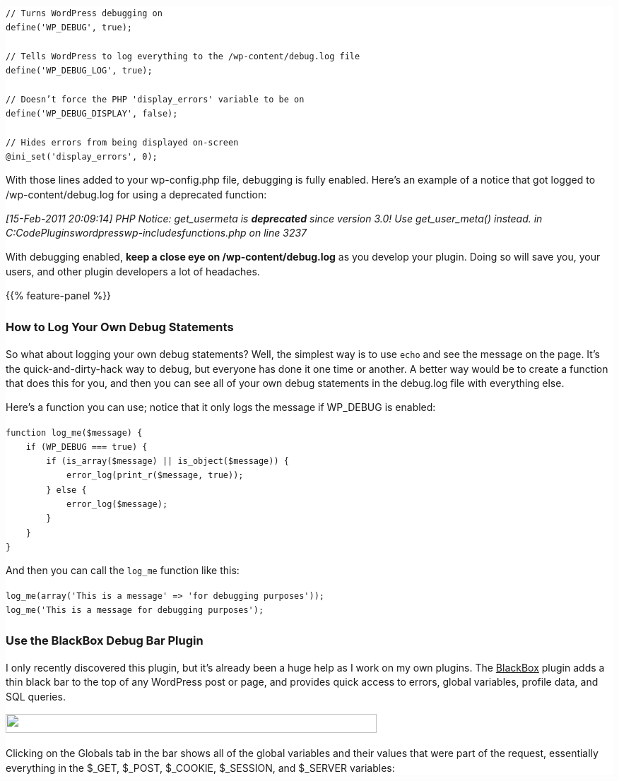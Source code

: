 <pre><code class="language-php">// Turns WordPress debugging on
define('WP_DEBUG', true);

// Tells WordPress to log everything to the /wp-content/debug.log file
define('WP_DEBUG_LOG', true);

// Doesn’t force the PHP 'display_errors' variable to be on
define('WP_DEBUG_DISPLAY', false);

// Hides errors from being displayed on-screen
@ini_set('display_errors', 0);</code></pre>

With those lines added to your wp-config.php file, debugging is fully enabled. Here’s an example of a notice that got logged to /wp-content/debug.log for using a deprecated function:

<em>[15-Feb-2011 20:09:14] PHP Notice: get_usermeta is <strong>deprecated</strong> since version 3.0! Use get_user_meta() instead. in C:CodePluginswordpresswp-includesfunctions.php on line 3237</em>

With debugging enabled, <strong>keep a close eye on /wp-content/debug.log</strong> as you develop your plugin. Doing so will save you, your users, and other plugin developers a lot of headaches.

{{% feature-panel %}}

### How to Log Your Own Debug Statements

So what about logging your own debug statements? Well, the simplest way is to use <code>echo</code> and see the message on the page. It’s the quick-and-dirty-hack way to debug, but everyone has done it one time or another. A better way would be to create a function that does this for you, and then you can see all of your own debug statements in the debug.log file with everything else.

Here’s a function you can use; notice that it only logs the message if WP_DEBUG is enabled:

<pre><code class="language-php">function log_me($message) {
    if (WP_DEBUG === true) {
        if (is_array($message) || is_object($message)) {
            error_log(print_r($message, true));
        } else {
            error_log($message);
        }
    }
}</code></pre>

And then you can call the <code>log_me</code> function like this:

<pre><code class="language-php">log_me(array('This is a message' =&gt; 'for debugging purposes'));
log_me('This is a message for debugging purposes');</code></pre>

### Use the BlackBox Debug Bar Plugin

I only recently discovered this plugin, but it’s already been a huge help as I work on my own plugins. The <a href="https://ditio.net/2011/01/29/wordpress-debug-bar-plugin-blackbox/">BlackBox</a> plugin adds a thin black bar to the top of any WordPress post or page, and provides quick access to errors, global variables, profile data, and SQL queries.

<img loading="lazy" decoding="async" class="90255" title="debug-bar-black" src="https://archive.smashing.media/assets/344dbf88-fdf9-42bb-adb4-46f01eedd629/63db1385-02bb-4bc6-bf89-b7cf66841246/debug-bar-black1.jpg" alt="" width="525" height="27" />

Clicking on the Globals tab in the bar shows all of the global variables and their values that were part of the request, essentially everything in the $_GET, $_POST, $_COOKIE, $_SESSION, and $_SERVER variables:

